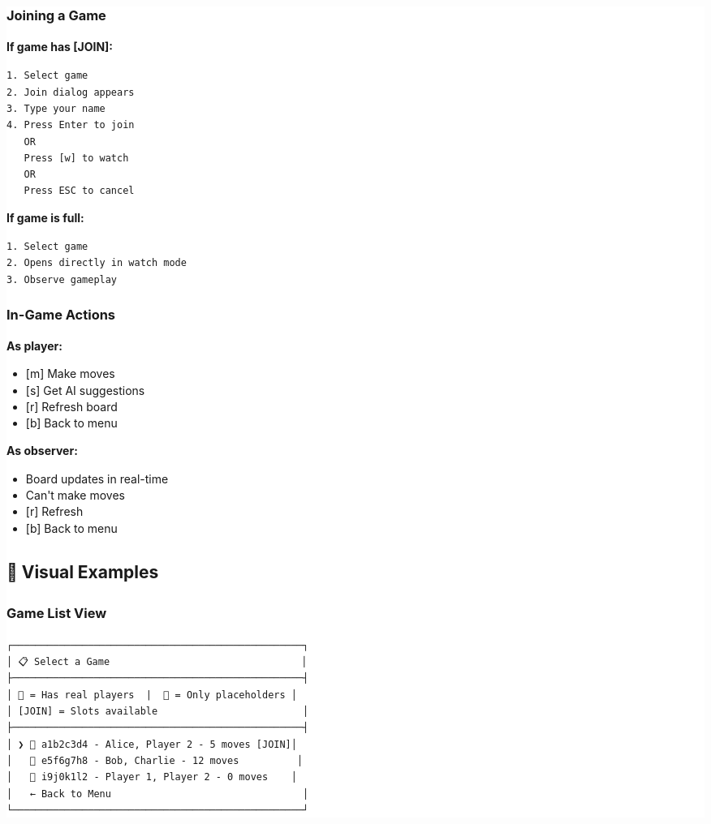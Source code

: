 ### Joining a Game

**If game has [JOIN]:**
```
1. Select game
2. Join dialog appears
3. Type your name
4. Press Enter to join
   OR
   Press [w] to watch
   OR
   Press ESC to cancel
```

**If game is full:**
```
1. Select game
2. Opens directly in watch mode
3. Observe gameplay
```

### In-Game Actions

**As player:**
- [m] Make moves
- [s] Get AI suggestions
- [r] Refresh board
- [b] Back to menu

**As observer:**
- Board updates in real-time
- Can't make moves
- [r] Refresh
- [b] Back to menu

## 🎨 Visual Examples

### Game List View

```
┌──────────────────────────────────────────────────┐
│ 📋 Select a Game                                 │
├──────────────────────────────────────────────────┤
│ 👥 = Has real players  |  🤖 = Only placeholders │
│ [JOIN] = Slots available                         │
├──────────────────────────────────────────────────┤
│ ❯ 👥 a1b2c3d4 - Alice, Player 2 - 5 moves [JOIN]│
│   👥 e5f6g7h8 - Bob, Charlie - 12 moves          │
│   🤖 i9j0k1l2 - Player 1, Player 2 - 0 moves    │
│   ← Back to Menu                                 │
└──────────────────────────────────────────────────┘
```
